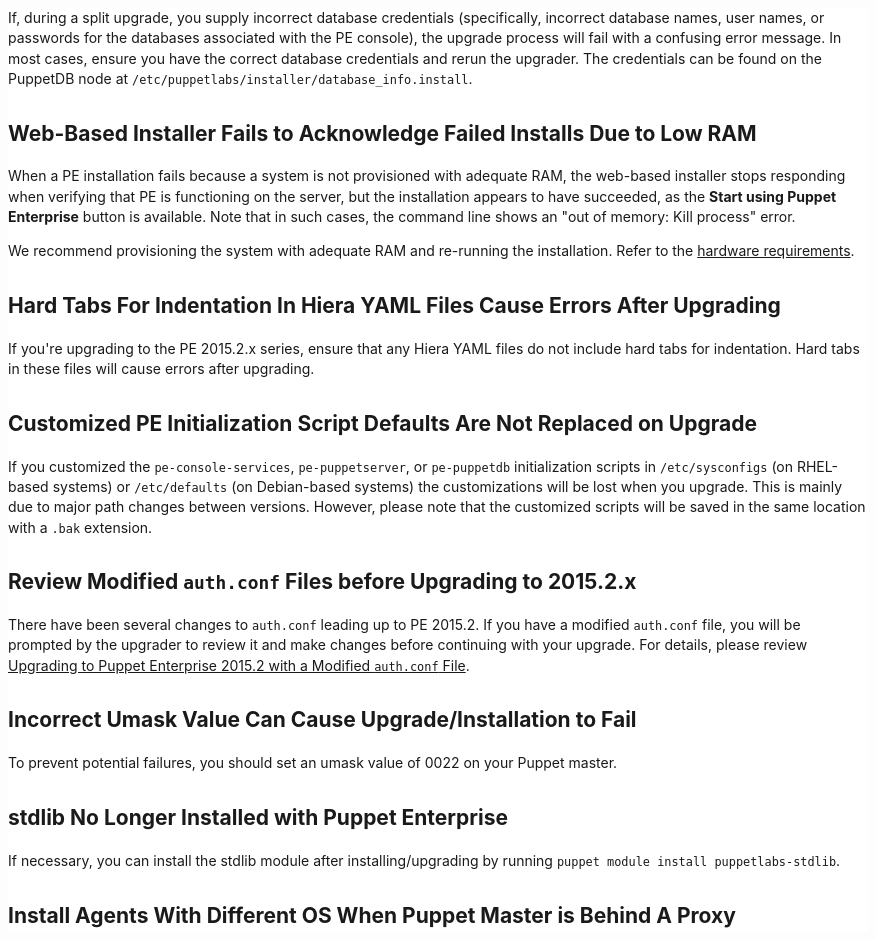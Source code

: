 If, during a split upgrade, you supply incorrect database credentials (specifically, incorrect database names, user names, or passwords for the databases associated with the PE console), the upgrade process will fail with a confusing error message. In most cases, ensure you have the correct database credentials and rerun the upgrader. The credentials can be found on the PuppetDB node at `/etc/puppetlabs/installer/database_info.install`.

## Web-Based Installer Fails to Acknowledge Failed Installs Due to Low RAM

When a PE installation fails because a system is not provisioned with adequate RAM, the web-based installer stops responding when verifying that PE is functioning on the server, but the installation appears to have succeeded, as the **Start using Puppet Enterprise** button is available. Note that in such cases, the command line shows an "out of memory: Kill process" error.

We recommend provisioning the system with adequate RAM and re-running the installation. Refer to the [hardware requirements](./install_system_requirements.html#hardware-requirements).

## Hard Tabs For Indentation In Hiera YAML Files Cause Errors After Upgrading

If you're upgrading to the PE 2015.2.x series, ensure that any Hiera YAML files do not include hard tabs for indentation. Hard tabs in these files will cause errors after upgrading.

## Customized PE Initialization Script Defaults Are Not Replaced on Upgrade

If you customized the `pe-console-services`, `pe-puppetserver`, or `pe-puppetdb` initialization scripts in `/etc/sysconfigs` (on RHEL-based systems) or `/etc/defaults` (on Debian-based systems) the customizations will be lost when you upgrade. This is mainly due to major path changes between versions. However, please note that the customized scripts will be saved in the same location with a `.bak` extension.

## Review Modified `auth.conf` Files before Upgrading to 2015.2.x

There have been several changes to `auth.conf` leading up to PE 2015.2. If you have a modified `auth.conf` file, you will be prompted by the upgrader to review it and make changes before continuing with your upgrade. For details, please review [Upgrading to Puppet Enterprise 2015.2 with a Modified `auth.conf` File](./install_upgrading_notes.html#upgrading-to-38-with-a-modified-authconf-file).

## Incorrect Umask Value Can Cause Upgrade/Installation to Fail

To prevent potential failures, you should set an umask value of 0022 on your Puppet master.

## stdlib No Longer Installed with Puppet Enterprise

If necessary, you can install the stdlib module after installing/upgrading by running `puppet module install puppetlabs-stdlib`.

## Install Agents With Different OS When Puppet Master is Behind A Proxy
